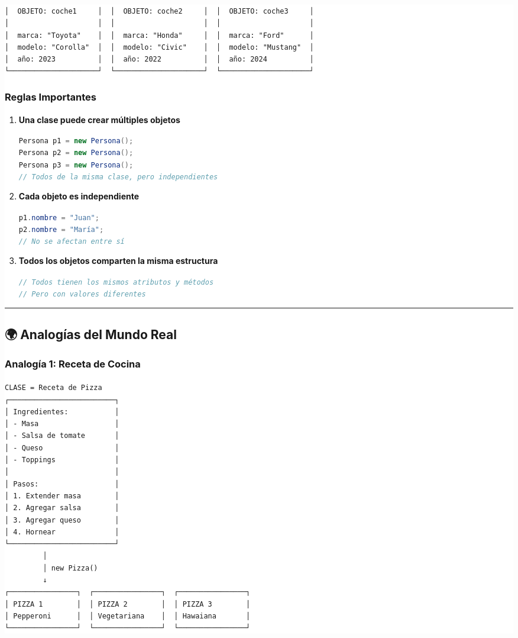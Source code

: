 ```
│  OBJETO: coche1     │  │  OBJETO: coche2     │  │  OBJETO: coche3     │
│                     │  │                     │  │                     │
│  marca: "Toyota"    │  │  marca: "Honda"     │  │  marca: "Ford"      │
│  modelo: "Corolla"  │  │  modelo: "Civic"    │  │  modelo: "Mustang"  │
│  año: 2023          │  │  año: 2022          │  │  año: 2024          │
└─────────────────────┘  └─────────────────────┘  └─────────────────────┘
```

### Reglas Importantes

1. **Una clase puede crear múltiples objetos**
   ```java
   Persona p1 = new Persona();
   Persona p2 = new Persona();
   Persona p3 = new Persona();
   // Todos de la misma clase, pero independientes
   ```

2. **Cada objeto es independiente**
   ```java
   p1.nombre = "Juan";
   p2.nombre = "María";
   // No se afectan entre sí
   ```

3. **Todos los objetos comparten la misma estructura**
   ```java
   // Todos tienen los mismos atributos y métodos
   // Pero con valores diferentes
   ```

---

## 🌍 Analogías del Mundo Real

### Analogía 1: Receta de Cocina

```
CLASE = Receta de Pizza
┌─────────────────────────┐
│ Ingredientes:           │
│ - Masa                  │
│ - Salsa de tomate       │
│ - Queso                 │
│ - Toppings              │
│                         │
│ Pasos:                  │
│ 1. Extender masa        │
│ 2. Agregar salsa        │
│ 3. Agregar queso        │
│ 4. Hornear              │
└─────────────────────────┘
         │
         │ new Pizza()
         ↓
┌────────────────┐  ┌────────────────┐  ┌────────────────┐
│ PIZZA 1        │  │ PIZZA 2        │  │ PIZZA 3        │
│ Pepperoni      │  │ Vegetariana    │  │ Hawaiana       │
└────────────────┘  └────────────────┘  └────────────────┘
```
